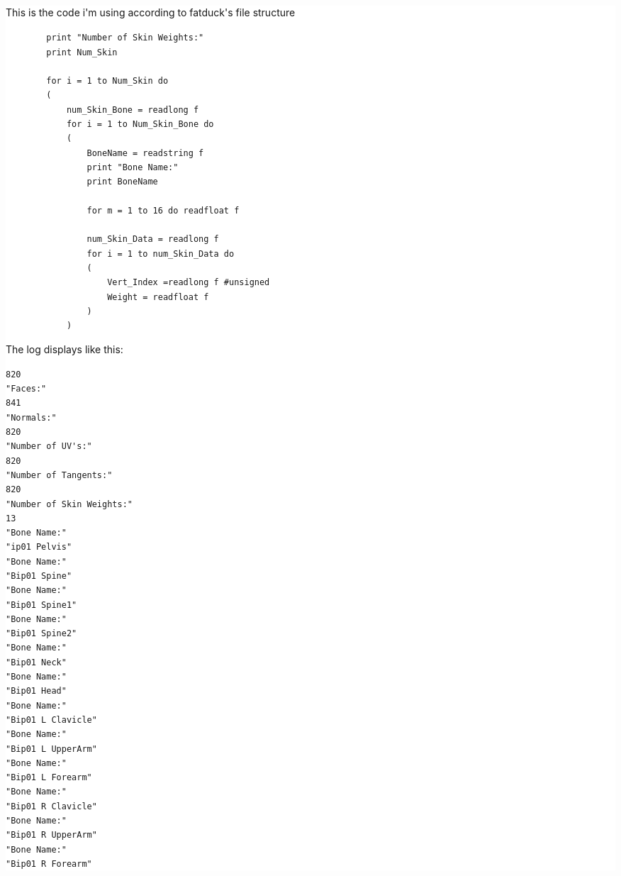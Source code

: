 This is the code i'm using according to fatduck's file structure

```
		print "Number of Skin Weights:"
		print Num_Skin
		
		for i = 1 to Num_Skin do
		(
			num_Skin_Bone = readlong f
			for i = 1 to Num_Skin_Bone do
			(
				BoneName = readstring f
				print "Bone Name:"
				print BoneName
				
				for m = 1 to 16 do readfloat f
				
				num_Skin_Data = readlong f
				for i = 1 to num_Skin_Data do
				(
					Vert_Index =readlong f #unsigned
					Weight = readfloat f
				)
			)

```


The log displays like this:

```
820
"Faces:"
841
"Normals:"
820
"Number of UV's:"
820
"Number of Tangents:"
820
"Number of Skin Weights:"
13
"Bone Name:"
"ip01 Pelvis"
"Bone Name:"
"Bip01 Spine"
"Bone Name:"
"Bip01 Spine1"
"Bone Name:"
"Bip01 Spine2"
"Bone Name:"
"Bip01 Neck"
"Bone Name:"
"Bip01 Head"
"Bone Name:"
"Bip01 L Clavicle"
"Bone Name:"
"Bip01 L UpperArm"
"Bone Name:"
"Bip01 L Forearm"
"Bone Name:"
"Bip01 R Clavicle"
"Bone Name:"
"Bip01 R UpperArm"
"Bone Name:"
"Bip01 R Forearm"
```